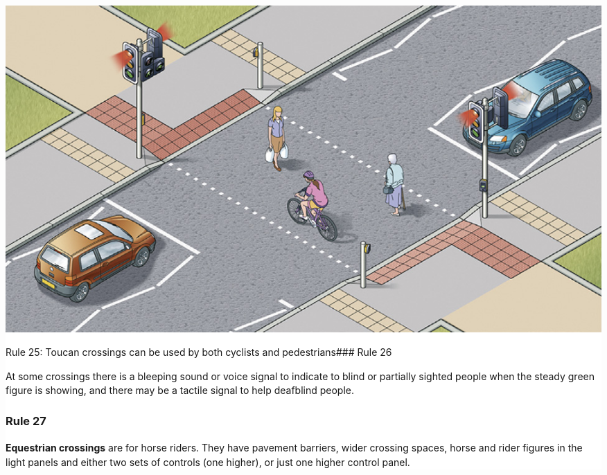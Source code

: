 ![Rule 25: Toucan crossings can be used by both cyclists and pedestrians](../images/the-highway-code-rule-25.jpg)

Rule 25: Toucan crossings can be used by both cyclists and pedestrians### Rule 26

At some crossings there is a bleeping sound or voice signal to indicate to blind or partially sighted people when the steady green figure is showing, and there may be a tactile signal to help deafblind people.

### Rule 27

**Equestrian crossings** are for horse riders. They have pavement barriers, wider crossing spaces, horse and rider figures in the light panels and either two sets of controls (one higher), or just one higher control panel.
